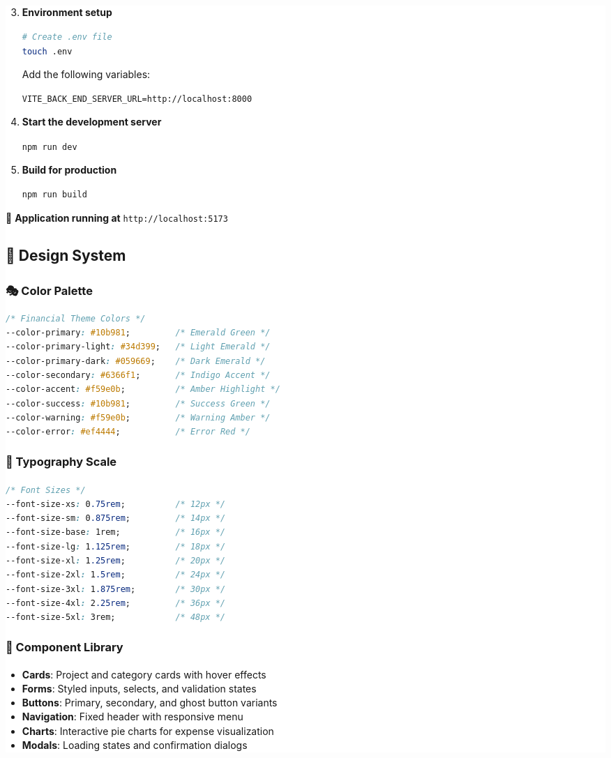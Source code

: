 3. **Environment setup**
   ```bash
   # Create .env file
   touch .env
   ```
   
   Add the following variables:
   ```env
   VITE_BACK_END_SERVER_URL=http://localhost:8000
   ```

4. **Start the development server**
   ```bash
   npm run dev
   ```

5. **Build for production**
   ```bash
   npm run build
   ```

🎉 **Application running at** `http://localhost:5173`

## 🎨 Design System

### 🎭 Color Palette
```css
/* Financial Theme Colors */
--color-primary: #10b981;         /* Emerald Green */
--color-primary-light: #34d399;   /* Light Emerald */
--color-primary-dark: #059669;    /* Dark Emerald */
--color-secondary: #6366f1;       /* Indigo Accent */
--color-accent: #f59e0b;          /* Amber Highlight */
--color-success: #10b981;         /* Success Green */
--color-warning: #f59e0b;         /* Warning Amber */
--color-error: #ef4444;           /* Error Red */
```

### 📏 Typography Scale
```css
/* Font Sizes */
--font-size-xs: 0.75rem;          /* 12px */
--font-size-sm: 0.875rem;         /* 14px */
--font-size-base: 1rem;           /* 16px */
--font-size-lg: 1.125rem;         /* 18px */
--font-size-xl: 1.25rem;          /* 20px */
--font-size-2xl: 1.5rem;          /* 24px */
--font-size-3xl: 1.875rem;        /* 30px */
--font-size-4xl: 2.25rem;         /* 36px */
--font-size-5xl: 3rem;            /* 48px */
```

### 🎪 Component Library
- **Cards**: Project and category cards with hover effects
- **Forms**: Styled inputs, selects, and validation states
- **Buttons**: Primary, secondary, and ghost button variants
- **Navigation**: Fixed header with responsive menu
- **Charts**: Interactive pie charts for expense visualization
- **Modals**: Loading states and confirmation dialogs

